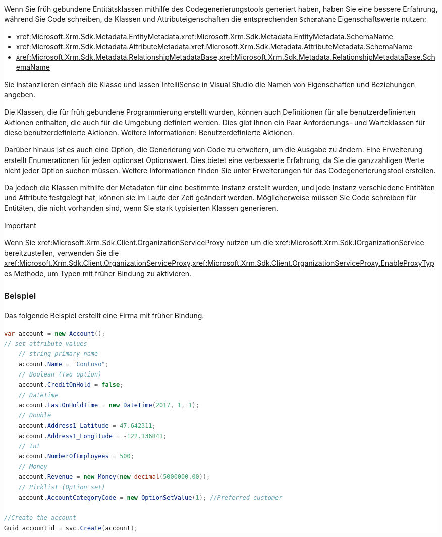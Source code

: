 Wenn Sie früh gebundene Entitätsklassen mithilfe des Codegenerierungstools generiert haben, haben Sie eine bessere Erfahrung, während Sie Code schreiben, da Klassen und Attributeigenschaften die entsprechenden `SchemaName`  Eigenschaftswerte nutzen:

- <xref:Microsoft.Xrm.Sdk.Metadata.EntityMetadata>.<xref:Microsoft.Xrm.Sdk.Metadata.EntityMetadata.SchemaName> 
- <xref:Microsoft.Xrm.Sdk.Metadata.AttributeMetadata>.<xref:Microsoft.Xrm.Sdk.Metadata.AttributeMetadata.SchemaName>
- <xref:Microsoft.Xrm.Sdk.Metadata.RelationshipMetadataBase>.<xref:Microsoft.Xrm.Sdk.Metadata.RelationshipMetadataBase.SchemaName>

Sie instanziieren einfach die Klasse und lassen IntelliSense in Visual Studio die Namen von Eigenschaften und Beziehungen angeben.

Die Klassen, die für früh gebundene Programmierung erstellt wurden, können auch Definitionen für alle benutzerdefinierten Aktionen enthalten, die auch für die Umgebung definiert werden. Dies gibt Ihnen ein Paar Anforderungs- und Warteklassen für diese benutzerdefinierte Aktionen. Weitere Informationen: [Benutzerdefinierte Aktionen](../custom-actions.md).

Darüber hinaus ist es auch eine Option, die Generierung von Code zu erweitern, um die Ausgabe zu ändern. Eine Erweiterung erstellt Enumerationen für jeden optionset Optionswert. Dies bietet eine verbesserte Erfahrung, da Sie die ganzzahligen Werte nicht jeder Option suchen müssen. Weitere Informationen finden Sie unter [Erweiterungen für das Codegenerierungstool erstellen](extend-code-generation-tool.md).

Da jedoch die Klassen mithilfe der Metadaten für eine bestimmte Instanz erstellt wurden, und jede Instanz verschiedene Entitäten und Attribute festgelegt hat, können sie im Laufe der Zeit geändert werden. Möglicherweise müssen Sie Code schreiben für Entitäten, die nicht vorhanden sind, wenn Sie stark typisierten Klassen generieren.

> [!IMPORTANT]
> Wenn Sie <xref:Microsoft.Xrm.Sdk.Client.OrganizationServiceProxy> nutzen um die <xref:Microsoft.Xrm.Sdk.IOrganizationService> bereitzustellen, verwenden Sie die <xref:Microsoft.Xrm.Sdk.Client.OrganizationServiceProxy>.<xref:Microsoft.Xrm.Sdk.Client.OrganizationServiceProxy.EnableProxyTypes> Methode, um Typen mit früher Bindung zu aktivieren.


### <a name="example"></a>Beispiel

Das folgende Beispiel erstellt eine Firma mit früher Bindung.

```csharp
var account = new Account();
// set attribute values
    // string primary name
    account.Name = "Contoso";
    // Boolean (Two option)
    account.CreditOnHold = false;
    // DateTime
    account.LastOnHoldTime = new DateTime(2017, 1, 1);
    // Double
    account.Address1_Latitude = 47.642311;
    account.Address1_Longitude = -122.136841;
    // Int
    account.NumberOfEmployees = 500;
    // Money
    account.Revenue = new Money(new decimal(5000000.00));
    // Picklist (Option set)
    account.AccountCategoryCode = new OptionSetValue(1); //Preferred customer

//Create the account
Guid accountid = svc.Create(account);
```

